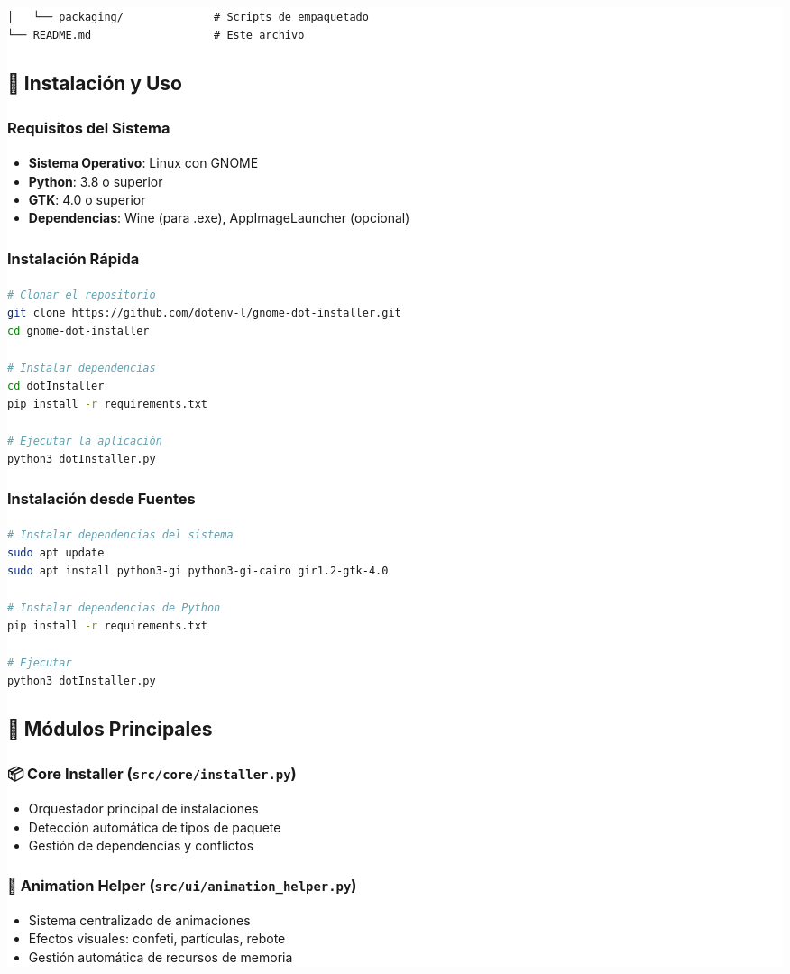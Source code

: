 ```
│   └── packaging/              # Scripts de empaquetado
└── README.md                   # Este archivo
```

## 🚀 Instalación y Uso

### Requisitos del Sistema
- **Sistema Operativo**: Linux con GNOME
- **Python**: 3.8 o superior
- **GTK**: 4.0 o superior
- **Dependencias**: Wine (para .exe), AppImageLauncher (opcional)

### Instalación Rápida
```bash
# Clonar el repositorio
git clone https://github.com/dotenv-l/gnome-dot-installer.git
cd gnome-dot-installer

# Instalar dependencias
cd dotInstaller
pip install -r requirements.txt

# Ejecutar la aplicación
python3 dotInstaller.py
```

### Instalación desde Fuentes
```bash
# Instalar dependencias del sistema
sudo apt update
sudo apt install python3-gi python3-gi-cairo gir1.2-gtk-4.0

# Instalar dependencias de Python
pip install -r requirements.txt

# Ejecutar
python3 dotInstaller.py
```

## 🎯 Módulos Principales

### 📦 **Core Installer** (`src/core/installer.py`)
- Orquestador principal de instalaciones
- Detección automática de tipos de paquete
- Gestión de dependencias y conflictos

### 🎨 **Animation Helper** (`src/ui/animation_helper.py`)
- Sistema centralizado de animaciones
- Efectos visuales: confeti, partículas, rebote
- Gestión automática de recursos de memoria
